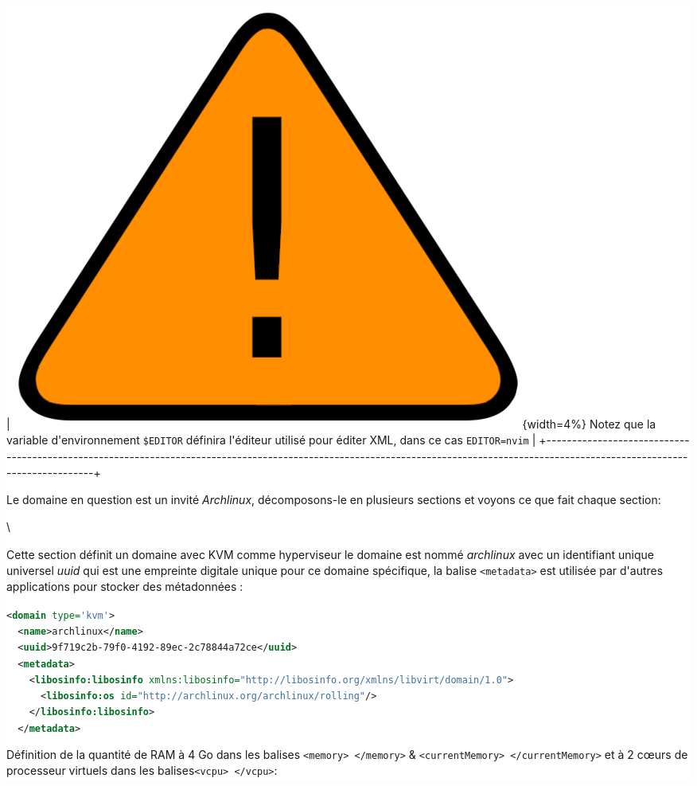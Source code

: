| ![](figures/alert_orange_triangle.png){width=4%} Notez que la variable d'environnement `$EDITOR` définira l'éditeur utilisé pour éditer XML, dans ce cas `EDITOR=nvim` |
+----------------------------------------------------------------------------------------------------------------------------------------------------------------------------------+

Le domaine en question est un invité *Archlinux*, décomposons-le en plusieurs sections et voyons ce que fait chaque section:

\

Cette section définit un domaine avec KVM comme hyperviseur le domaine est nommé *archlinux* avec un identifiant unique universel *uuid* qui est une empreinte digitale unique pour ce domaine spécifique, la balise `<metadata>` est utilisée par d'autres applications pour stocker des métadonnées :

```xml
<domain type='kvm'>
  <name>archlinux</name>
  <uuid>9f719c2b-79f0-4192-89ec-2c78844a72ce</uuid>
  <metadata>
    <libosinfo:libosinfo xmlns:libosinfo="http://libosinfo.org/xmlns/libvirt/domain/1.0">
      <libosinfo:os id="http://archlinux.org/archlinux/rolling"/>
    </libosinfo:libosinfo>
  </metadata>
```

Définition de la quantité de RAM à 4 Go dans les balises `<memory> </memory>` & `<currentMemory> </currentMemory>` et à 2 cœurs de processeur virtuels dans les balises` <vcpu> </vcpu> `:
